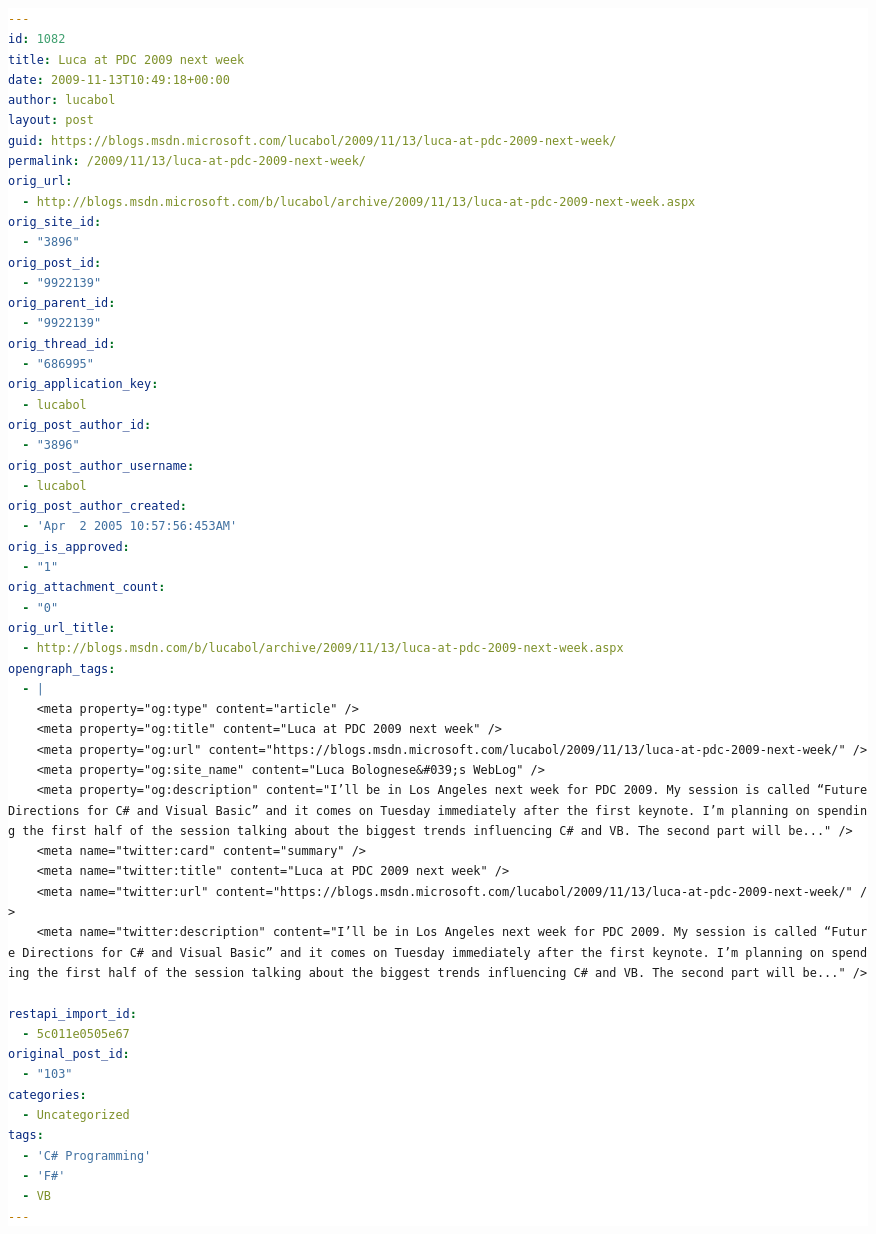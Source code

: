 ```yaml
---
id: 1082
title: Luca at PDC 2009 next week
date: 2009-11-13T10:49:18+00:00
author: lucabol
layout: post
guid: https://blogs.msdn.microsoft.com/lucabol/2009/11/13/luca-at-pdc-2009-next-week/
permalink: /2009/11/13/luca-at-pdc-2009-next-week/
orig_url:
  - http://blogs.msdn.microsoft.com/b/lucabol/archive/2009/11/13/luca-at-pdc-2009-next-week.aspx
orig_site_id:
  - "3896"
orig_post_id:
  - "9922139"
orig_parent_id:
  - "9922139"
orig_thread_id:
  - "686995"
orig_application_key:
  - lucabol
orig_post_author_id:
  - "3896"
orig_post_author_username:
  - lucabol
orig_post_author_created:
  - 'Apr  2 2005 10:57:56:453AM'
orig_is_approved:
  - "1"
orig_attachment_count:
  - "0"
orig_url_title:
  - http://blogs.msdn.com/b/lucabol/archive/2009/11/13/luca-at-pdc-2009-next-week.aspx
opengraph_tags:
  - |
    <meta property="og:type" content="article" />
    <meta property="og:title" content="Luca at PDC 2009 next week" />
    <meta property="og:url" content="https://blogs.msdn.microsoft.com/lucabol/2009/11/13/luca-at-pdc-2009-next-week/" />
    <meta property="og:site_name" content="Luca Bolognese&#039;s WebLog" />
    <meta property="og:description" content="I’ll be in Los Angeles next week for PDC 2009. My session is called “Future Directions for C# and Visual Basic” and it comes on Tuesday immediately after the first keynote. I’m planning on spending the first half of the session talking about the biggest trends influencing C# and VB. The second part will be..." />
    <meta name="twitter:card" content="summary" />
    <meta name="twitter:title" content="Luca at PDC 2009 next week" />
    <meta name="twitter:url" content="https://blogs.msdn.microsoft.com/lucabol/2009/11/13/luca-at-pdc-2009-next-week/" />
    <meta name="twitter:description" content="I’ll be in Los Angeles next week for PDC 2009. My session is called “Future Directions for C# and Visual Basic” and it comes on Tuesday immediately after the first keynote. I’m planning on spending the first half of the session talking about the biggest trends influencing C# and VB. The second part will be..." />
    
restapi_import_id:
  - 5c011e0505e67
original_post_id:
  - "103"
categories:
  - Uncategorized
tags:
  - 'C# Programming'
  - 'F#'
  - VB
---
```